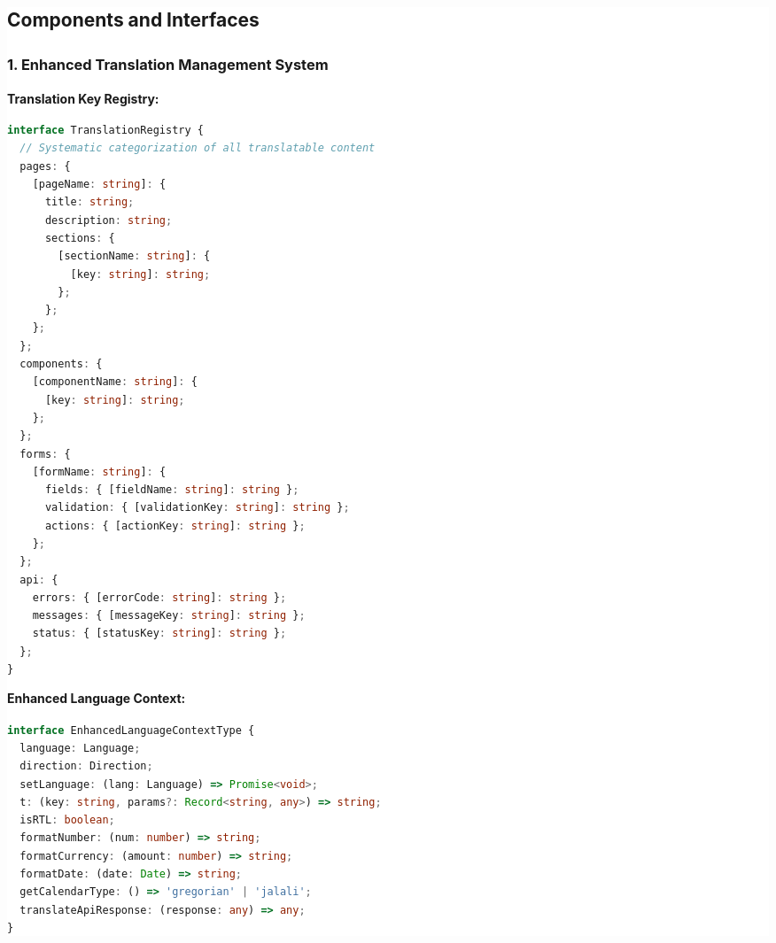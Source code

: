 ## Components and Interfaces

### 1. Enhanced Translation Management System

**Translation Key Registry:**
```typescript
interface TranslationRegistry {
  // Systematic categorization of all translatable content
  pages: {
    [pageName: string]: {
      title: string;
      description: string;
      sections: {
        [sectionName: string]: {
          [key: string]: string;
        };
      };
    };
  };
  components: {
    [componentName: string]: {
      [key: string]: string;
    };
  };
  forms: {
    [formName: string]: {
      fields: { [fieldName: string]: string };
      validation: { [validationKey: string]: string };
      actions: { [actionKey: string]: string };
    };
  };
  api: {
    errors: { [errorCode: string]: string };
    messages: { [messageKey: string]: string };
    status: { [statusKey: string]: string };
  };
}
```

**Enhanced Language Context:**
```typescript
interface EnhancedLanguageContextType {
  language: Language;
  direction: Direction;
  setLanguage: (lang: Language) => Promise<void>;
  t: (key: string, params?: Record<string, any>) => string;
  isRTL: boolean;
  formatNumber: (num: number) => string;
  formatCurrency: (amount: number) => string;
  formatDate: (date: Date) => string;
  getCalendarType: () => 'gregorian' | 'jalali';
  translateApiResponse: (response: any) => any;
}
```
